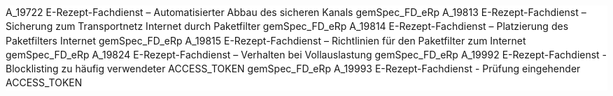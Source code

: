 </td></tr><tr><td>
A_19722

</td><td>
E-Rezept-Fachdienst – Automatisierter Abbau des sicheren Kanals

</td><td>
gemSpec_FD_eRp

</td></tr><tr><td>
A_19813

</td><td>
E-Rezept-Fachdienst – Sicherung zum Transportnetz Internet durch Paketfilter

</td><td>
gemSpec_FD_eRp

</td></tr><tr><td>
A_19814

</td><td>
E-Rezept-Fachdienst – Platzierung des Paketfilters Internet

</td><td>
gemSpec_FD_eRp

</td></tr><tr><td>
A_19815

</td><td>
E-Rezept-Fachdienst – Richtlinien für den Paketfilter zum Internet

</td><td>
gemSpec_FD_eRp

</td></tr><tr><td>
A_19824

</td><td>
E-Rezept-Fachdienst – Verhalten bei Vollauslastung

</td><td>
gemSpec_FD_eRp

</td></tr><tr><td>
A_19992

</td><td>
E-Rezept-Fachdienst - Blocklisting zu häufig verwendeter ACCESS_TOKEN

</td><td>
gemSpec_FD_eRp

</td></tr><tr><td>
A_19993

</td><td>
E-Rezept-Fachdienst - Prüfung eingehender ACCESS_TOKEN
